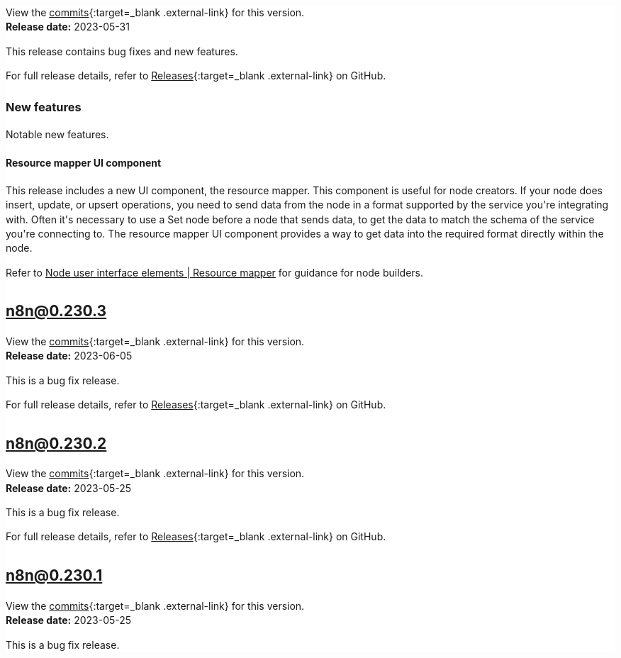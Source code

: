 View the [commits](https://github.com/n8n-io/n8n/compare/n8n@0.230.2...n8n@0.231.0){:target=_blank .external-link} for this version.<br />
**Release date:** 2023-05-31

This release contains bug fixes and new features.

For full release details, refer to [Releases](https://github.com/n8n-io/n8n/releases){:target=_blank .external-link} on GitHub.

### New features

Notable new features.

#### Resource mapper UI component

This release includes a new UI component, the resource mapper. This component is useful for node creators. If your node does insert, update, or upsert operations, you need to send data from the node in a format supported by the service you're integrating with. Often it's necessary to use a Set node before a node that sends data, to get the data to match the schema of the service you're connecting to. The resource mapper UI component provides a way to get data into the required format directly within the node.

Refer to [Node user interface elements | Resource mapper](/integrations/creating-nodes/build/reference/ui-elements/#resource-mapper) for guidance for node builders.

## n8n@0.230.3

View the [commits](https://github.com/n8n-io/n8n/compare/n8n@0.230.2...n8n@0.230.3){:target=_blank .external-link} for this version.<br />
**Release date:** 2023-06-05

This is a bug fix release.

For full release details, refer to [Releases](https://github.com/n8n-io/n8n/releases){:target=_blank .external-link} on GitHub.

## n8n@0.230.2

View the [commits](https://github.com/n8n-io/n8n/compare/n8n@0.230.1...n8n@0.230.2){:target=_blank .external-link} for this version.<br />
**Release date:** 2023-05-25

This is a bug fix release.

For full release details, refer to [Releases](https://github.com/n8n-io/n8n/releases){:target=_blank .external-link} on GitHub.

## n8n@0.230.1

View the [commits](https://github.com/n8n-io/n8n/compare/n8n@0.230.0...n8n@0.230.1){:target=_blank .external-link} for this version.<br />
**Release date:** 2023-05-25

This is a bug fix release.

